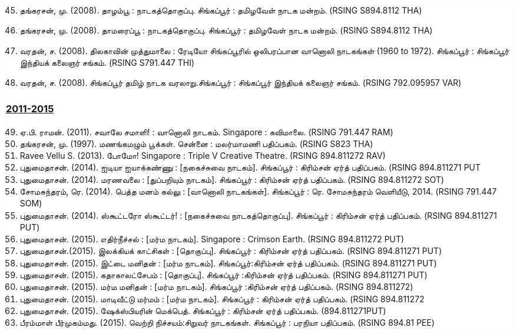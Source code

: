 45. தங்கரசன், மு. (2008). தாழம்பூ : நாடகத்தொகுப்பு. சிங்கப்பூர் : தமிழவேள் நாடக மன்றம்.
(RSING  S894.8112 THA)

46. தங்கரசன், மு. (2008). தாமரைப்பூ : நாடகத்தொகுப்பு. சிங்கப்பூர் : தமிழவேள் நாடக மன்றம்.
(RSING S894.8112 THA)

47. வரதன், ச. (2008). திலகாவின் முத்துமாலை : ரேடியோ சிங்கப்பூரில் ஒலிபரப்பான வானொலி நாடகங்கள் (1960 to 1972). சிங்கப்பூர் : சிங்கப்பூர் இந்தியக் கலைஞர் சங்கம்.
(RSING S791.447 THI)

48. வரதன், ச. (2008). சிங்கப்பூர் தமிழ் நாடக வரலாறு.சிங்கப்பூர் : சிங்கப்பூர் இந்தியக் கலைஞர் சங்கம்.
(RSING 792.095957 VAR)

 

### <u>2011-2015</u>

49. ஏ.பி. ராமன். (2011). சவாலே சமாளி! : வானொலி நாடகம். Singapore : கவிமாலை.
(RSING 791.447 RAM)
50. தங்கரசன், மு. (1997). மணங்கமழும் பூக்கள்.  சென்னை : மலர்மாமணி பதிப்பகம்.
(RSING S823 THA)
51. Ravee Vellu S. (2013). போமோ! Singapore : Triple V Creative Theatre.
(RSING 894.811272 RAV)
52. புதுமைதாசன். (2014). ஐடியா ஐயாக்கண்ணு : [நகைச்சுவை நாடகம்]. சிங்கப்பூர் : கிரிம்சன் ஏர்த் பதிப்பகம்.
(RSING 894.811271 PUT
53. புதுமைதாசன். (2014).  மரணவலை : [துப்பறியும் நாடகம்].  சிங்கப்பூர் : கிரிம்சன் ஏர்த் பதிப்பகம்.
(RSING 894.811272 SOT)
54. சோமசுந்தரம், ரெ. (2014). பெத்த மனம் கல்லு : [வானொலி நாடகங்கள்].  சிங்கப்பூர் : ரெ. சோமசுந்தரம் வெளியீடு, 2014.
(RSING 791.447 SOM)
55. புதுமைதாசன். (2014). ஸ்கூட்டரோ ஸ்கூட்டர்! : [நகைச்சுவை நாடகத்தொகுப்பு]. சிங்கப்பூர் : கிரிம்சன் ஏர்த் பதிப்பகம்.
(RSING 894.811271 PUT)
56. புதுமைதாசன். (2015). எதிர்நீச்சல் : [மர்ம நாடகம்]. Singapore : Crimson Earth.
(RSING 894.811272 PUT)
57. புதுமைதாசன்.(2015).  இலக்கியக் காட்சிகள் : \[தொகுப்பு\]. சிங்கப்பூர் : கிரிம்சன் ஏர்த் பதிப்பகம்.
(RSING 894.811271 PUT)
58. புதுமைதாசன். (2015).  இட்டை மனிதன் : [மர்ம நாடகம்].  சிங்கப்பூர்:கிரிம்சன் ஏர்த் பதிப்பகம்.
(RSING 894.811271 PUT)
59. புதுமைதாசன். (2015). கதாகாலட்சேபம் : \[தொகுப்பு\]. சிங்கப்பூர் :கிரிம்சன் ஏர்த் பதிப்பகம்.
(RSING 894.811271 PUT)
60. புதுமைதாசன். (2015). மர்ம மனிதன் : [மர்ம நாடகம்].  சிங்கப்பூர் :கிரிம்சன் ஏர்த் பதிப்பகம்.
(RSING 894.811272)
61. புதுமைதாசன். (2015). மாடிவீட்டு மர்மம் : [மர்ம நாடகம்]. சிங்கப்பூர் : கிரிம்சன் ஏர்த் பதிப்பகம்.
(RSING 894.811272
62. புதுமைதாசன். (2015). ஷேக்ஸ்பியரின் மெக்பெத். சிங்கப்பூர் : கிரிம்சன் ஏர்த் பதிப்பகம்.
(894.811271PUT)
63. பீரம்மாள் பீர்முகம்மது. (2015). வெற்றி நிச்சயம்:சிறுவர் நாடகங்கள். சிங்கப்பூர் : பரநியா பதிப்பகம்.
(RSING 894.81 PEE)
